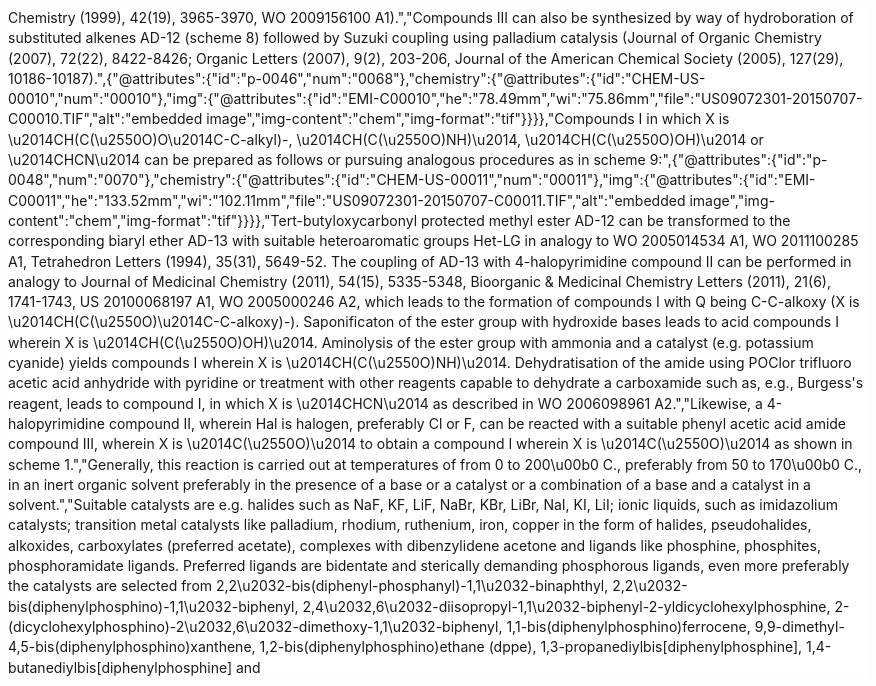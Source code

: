 Chemistry (1999), 42(19), 3965-3970, WO 2009156100 A1).","Compounds III can also be synthesized by way of hydroboration of substituted alkenes AD-12 (scheme 8) followed by Suzuki coupling using palladium catalysis (Journal of Organic Chemistry (2007), 72(22), 8422-8426; Organic Letters (2007), 9(2), 203-206, Journal of the American Chemical Society (2005), 127(29), 10186-10187).",{"@attributes":{"id":"p-0046","num":"0068"},"chemistry":{"@attributes":{"id":"CHEM-US-00010","num":"00010"},"img":{"@attributes":{"id":"EMI-C00010","he":"78.49mm","wi":"75.86mm","file":"US09072301-20150707-C00010.TIF","alt":"embedded image","img-content":"chem","img-format":"tif"}}}},"Compounds I in which X is \u2014CH(C(\u2550O)O\u2014C-C-alkyl)-, \u2014CH(C(\u2550O)NH)\u2014, \u2014CH(C(\u2550O)OH)\u2014 or \u2014CHCN\u2014 can be prepared as follows or pursuing analogous procedures as in scheme 9:",{"@attributes":{"id":"p-0048","num":"0070"},"chemistry":{"@attributes":{"id":"CHEM-US-00011","num":"00011"},"img":{"@attributes":{"id":"EMI-C00011","he":"133.52mm","wi":"102.11mm","file":"US09072301-20150707-C00011.TIF","alt":"embedded image","img-content":"chem","img-format":"tif"}}}},"Tert-butyloxycarbonyl protected methyl ester AD-12 can be transformed to the corresponding biaryl ether AD-13 with suitable heteroaromatic groups Het-LG in analogy to WO 2005014534 A1, WO 2011100285 A1, Tetrahedron Letters (1994), 35(31), 5649-52. The coupling of AD-13 with 4-halopyrimidine compound II can be performed in analogy to Journal of Medicinal Chemistry (2011), 54(15), 5335-5348, Bioorganic & Medicinal Chemistry Letters (2011), 21(6), 1741-1743, US 20100068197 A1, WO 2005000246 A2, which leads to the formation of compounds I with Q being C-C-alkoxy (X is \u2014CH(C(\u2550O)\u2014C-C-alkoxy)-). Saponificaton of the ester group with hydroxide bases leads to acid compounds I wherein X is \u2014CH(C(\u2550O)OH)\u2014. Aminolysis of the ester group with ammonia and a catalyst (e.g. potassium cyanide) yields compounds I wherein X is \u2014CH(C(\u2550O)NH)\u2014. Dehydratisation of the amide using POClor trifluoro acetic acid anhydride with pyridine or treatment with other reagents capable to dehydrate a carboxamide such as, e.g., Burgess's reagent, leads to compound I, in which X is \u2014CHCN\u2014 as described in WO 2006098961 A2.","Likewise, a 4-halopyrimidine compound II, wherein Hal is halogen, preferably Cl or F, can be reacted with a suitable phenyl acetic acid amide compound III, wherein X is \u2014C(\u2550O)\u2014 to obtain a compound I wherein X is \u2014C(\u2550O)\u2014 as shown in scheme 1.","Generally, this reaction is carried out at temperatures of from 0 to 200\u00b0 C., preferably from 50 to 170\u00b0 C., in an inert organic solvent preferably in the presence of a base or a catalyst or a combination of a base and a catalyst in a solvent.","Suitable catalysts are e.g. halides such as NaF, KF, LiF, NaBr, KBr, LiBr, NaI, KI, LiI; ionic liquids, such as imidazolium catalysts; transition metal catalysts like palladium, rhodium, ruthenium, iron, copper in the form of halides, pseudohalides, alkoxides, carboxylates (preferred acetate), complexes with dibenzylidene acetone and ligands like phosphine, phosphites, phosphoramidate ligands. Preferred ligands are bidentate and sterically demanding phosphorous ligands, even more preferably the catalysts are selected from 2,2\u2032-bis(diphenyl-phosphanyl)-1,1\u2032-binaphthyl, 2,2\u2032-bis(diphenylphosphino)-1,1\u2032-biphenyl, 2,4\u2032,6\u2032-diisopropyl-1,1\u2032-biphenyl-2-yldicyclohexylphosphine, 2-(dicyclohexylphosphino)-2\u2032,6\u2032-dimethoxy-1,1\u2032-biphenyl, 1,1-bis(diphenylphosphino)ferrocene, 9,9-dimethyl-4,5-bis(diphenylphosphino)xanthene, 1,2-bis(diphenylphosphino)ethane (dppe), 1,3-propanediylbis[diphenylphosphine], 1,4-butanediylbis[diphenylphosphine] and